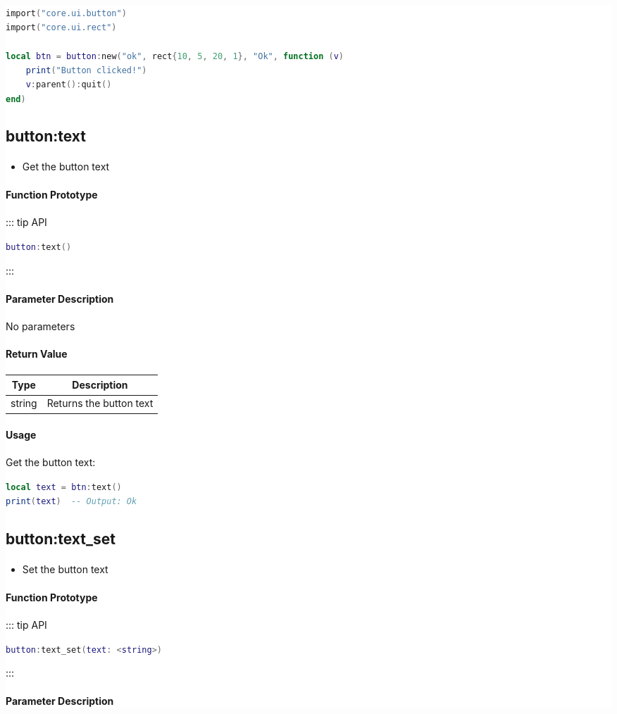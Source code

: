 ```lua
import("core.ui.button")
import("core.ui.rect")

local btn = button:new("ok", rect{10, 5, 20, 1}, "Ok", function (v)
    print("Button clicked!")
    v:parent():quit()
end)
```

## button:text

- Get the button text

#### Function Prototype

::: tip API
```lua
button:text()
```
:::

#### Parameter Description

No parameters

#### Return Value

| Type | Description |
|------|-------------|
| string | Returns the button text |

#### Usage

Get the button text:

```lua
local text = btn:text()
print(text)  -- Output: Ok
```

## button:text_set

- Set the button text

#### Function Prototype

::: tip API
```lua
button:text_set(text: <string>)
```
:::

#### Parameter Description
